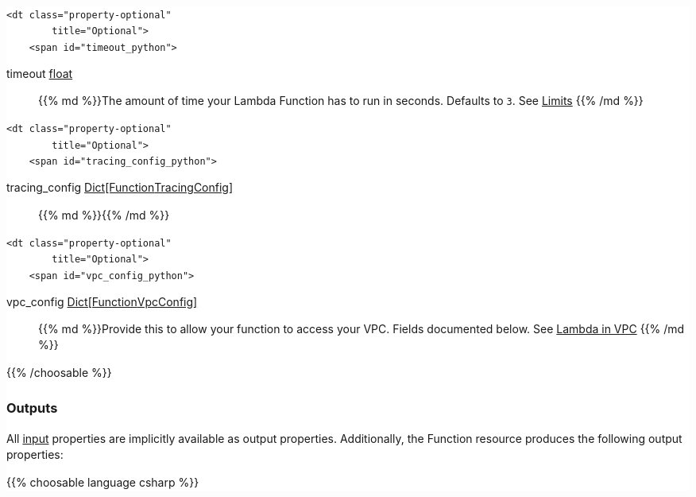     <dt class="property-optional"
            title="Optional">
        <span id="timeout_python">
<a href="#timeout_python" style="color: inherit; text-decoration: inherit;">timeout</a>
</span> 
        <span class="property-indicator"></span>
        <span class="property-type"><a href="https://docs.python.org/3/library/stdtypes.html">float</a></span>
    </dt>
    <dd>{{% md %}}The amount of time your Lambda Function has to run in seconds. Defaults to `3`. See [Limits](https://docs.aws.amazon.com/lambda/latest/dg/limits.html)
{{% /md %}}</dd>

    <dt class="property-optional"
            title="Optional">
        <span id="tracing_config_python">
<a href="#tracing_config_python" style="color: inherit; text-decoration: inherit;">tracing_<wbr>config</a>
</span> 
        <span class="property-indicator"></span>
        <span class="property-type"><a href="#functiontracingconfig">Dict[Function<wbr>Tracing<wbr>Config]</a></span>
    </dt>
    <dd>{{% md %}}{{% /md %}}</dd>

    <dt class="property-optional"
            title="Optional">
        <span id="vpc_config_python">
<a href="#vpc_config_python" style="color: inherit; text-decoration: inherit;">vpc_<wbr>config</a>
</span> 
        <span class="property-indicator"></span>
        <span class="property-type"><a href="#functionvpcconfig">Dict[Function<wbr>Vpc<wbr>Config]</a></span>
    </dt>
    <dd>{{% md %}}Provide this to allow your function to access your VPC. Fields documented below. See [Lambda in VPC](http://docs.aws.amazon.com/lambda/latest/dg/vpc.html)
{{% /md %}}</dd>

</dl>
{{% /choosable %}}






### Outputs

All [input](#inputs) properties are implicitly available as output properties. Additionally, the Function resource produces the following output properties:




{{% choosable language csharp %}}
<dl class="resources-properties">
